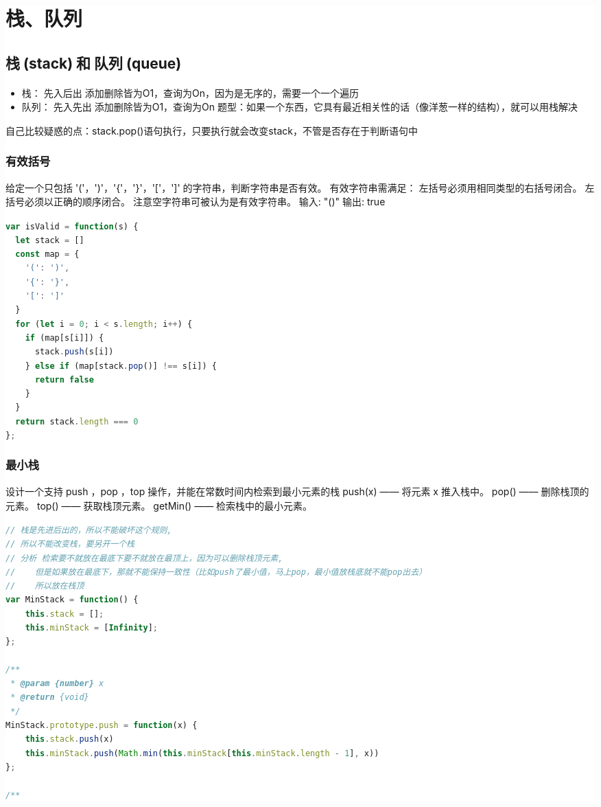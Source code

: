 # 栈、队列
## 栈 (stack) 和 队列 (queue)
- 栈： 先入后出 添加删除皆为O1，查询为On，因为是无序的，需要一个一个遍历
- 队列： 先入先出 添加删除皆为O1，查询为On
题型：如果一个东西，它具有最近相关性的话（像洋葱一样的结构），就可以用栈解决

自己比较疑惑的点：stack.pop()语句执行，只要执行就会改变stack，不管是否存在于判断语句中

### 有效括号
给定一个只包括 '('，')'，'{'，'}'，'['，']' 的字符串，判断字符串是否有效。
有效字符串需满足：
左括号必须用相同类型的右括号闭合。
左括号必须以正确的顺序闭合。
注意空字符串可被认为是有效字符串。
输入: "()"
输出: true
```js
var isValid = function(s) {
  let stack = []
  const map = {
    '(': ')',
    '{': '}',
    '[': ']'
  }
  for (let i = 0; i < s.length; i++) {
    if (map[s[i]]) {
      stack.push(s[i])
    } else if (map[stack.pop()] !== s[i]) {
      return false
    }
  }
  return stack.length === 0
};
```
### 最小栈
设计一个支持 push ，pop ，top 操作，并能在常数时间内检索到最小元素的栈
push(x) —— 将元素 x 推入栈中。
pop() —— 删除栈顶的元素。
top() —— 获取栈顶元素。
getMin() —— 检索栈中的最小元素。
```js
// 栈是先进后出的，所以不能破坏这个规则,
// 所以不能改变栈，要另开一个栈
// 分析 检索要不就放在最底下要不就放在最顶上，因为可以删除栈顶元素,
//    但是如果放在最底下，那就不能保持一致性（比如push了最小值，马上pop，最小值放栈底就不能pop出去）
//    所以放在栈顶
var MinStack = function() {
    this.stack = [];
    this.minStack = [Infinity];
};

/**
 * @param {number} x
 * @return {void}
 */
MinStack.prototype.push = function(x) {
    this.stack.push(x)
    this.minStack.push(Math.min(this.minStack[this.minStack.length - 1], x))
};

/**
```